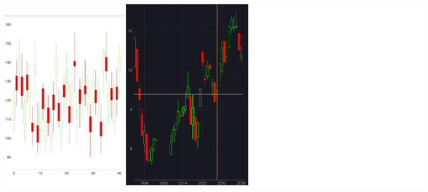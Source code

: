 <img  width="250" height="370" src="image/candlechart_1.png"/><img  width="250" src="image/candlechart_2.png"/>  